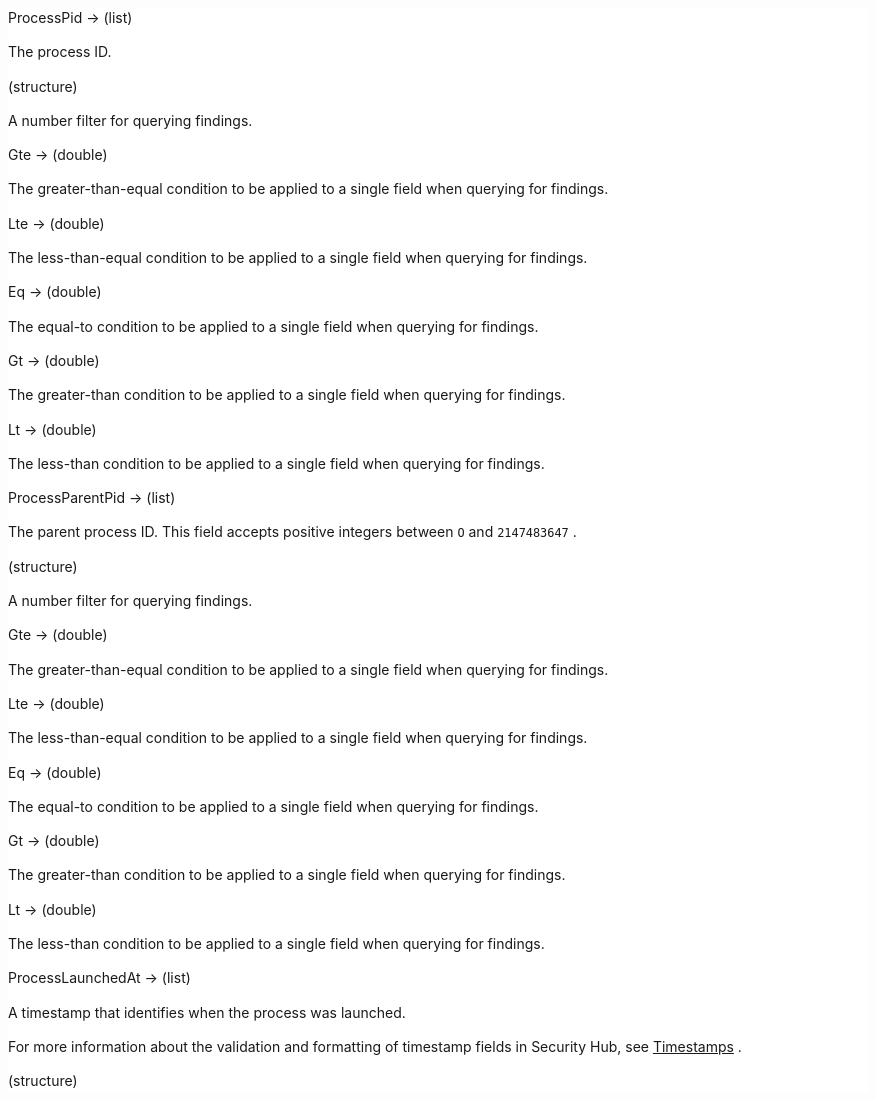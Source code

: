ProcessPid -> (list)

The process ID.

(structure)

A number filter for querying findings.

Gte -> (double)

The greater-than-equal condition to be applied to a single field when querying for findings.

Lte -> (double)

The less-than-equal condition to be applied to a single field when querying for findings.

Eq -> (double)

The equal-to condition to be applied to a single field when querying for findings.

Gt -> (double)

The greater-than condition to be applied to a single field when querying for findings.

Lt -> (double)

The less-than condition to be applied to a single field when querying for findings.

ProcessParentPid -> (list)

The parent process ID. This field accepts positive integers between `O` and `2147483647` .

(structure)

A number filter for querying findings.

Gte -> (double)

The greater-than-equal condition to be applied to a single field when querying for findings.

Lte -> (double)

The less-than-equal condition to be applied to a single field when querying for findings.

Eq -> (double)

The equal-to condition to be applied to a single field when querying for findings.

Gt -> (double)

The greater-than condition to be applied to a single field when querying for findings.

Lt -> (double)

The less-than condition to be applied to a single field when querying for findings.

ProcessLaunchedAt -> (list)

A timestamp that identifies when the process was launched.

For more information about the validation and formatting of timestamp fields in Security Hub, see [Timestamps](https://docs.aws.amazon.com/securityhub/1.0/APIReference/Welcome.html#timestamps) .

(structure)
